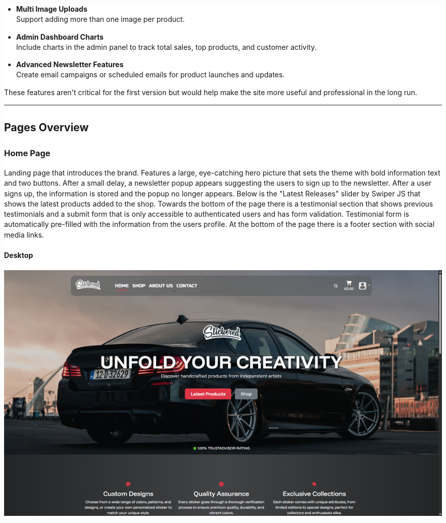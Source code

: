 - **Multi Image Uploads**  
  Support adding more than one image per product.

- **Admin Dashboard Charts**  
  Include charts in the admin panel to track total sales, top products, and customer activity.

- **Advanced Newsletter Features**  
  Create email campaigns or scheduled emails for product launches and updates.

These features aren't critical for the first version but would help make the site more useful and professional in the long run.

---

## Pages Overview

### Home Page
Landing page that introduces the brand. Features a large, eye-catching hero picture that sets the theme with bold information text and two buttons. After a small delay, a newsletter popup appears suggesting the users to sign up to the newsletter. After a user signs up, the information is stored and the popup no longer appears. Below is the "Latest Releases" slider by Swiper JS that shows the latest products added to the shop. Towards the bottom of the page there is a testimonial section that shows previous testimonials and a submit form that is only accessible to authenticated users and has form validation. Testimonial form is automatically pre-filled with the information from the users profile. At the bottom of the page there is a footer section with social media links.

#### Desktop
![image](https://raw.githubusercontent.com/1nsomn1aa/Stickered-V2/refs/heads/main/readmeimages/homedesktop.png)
